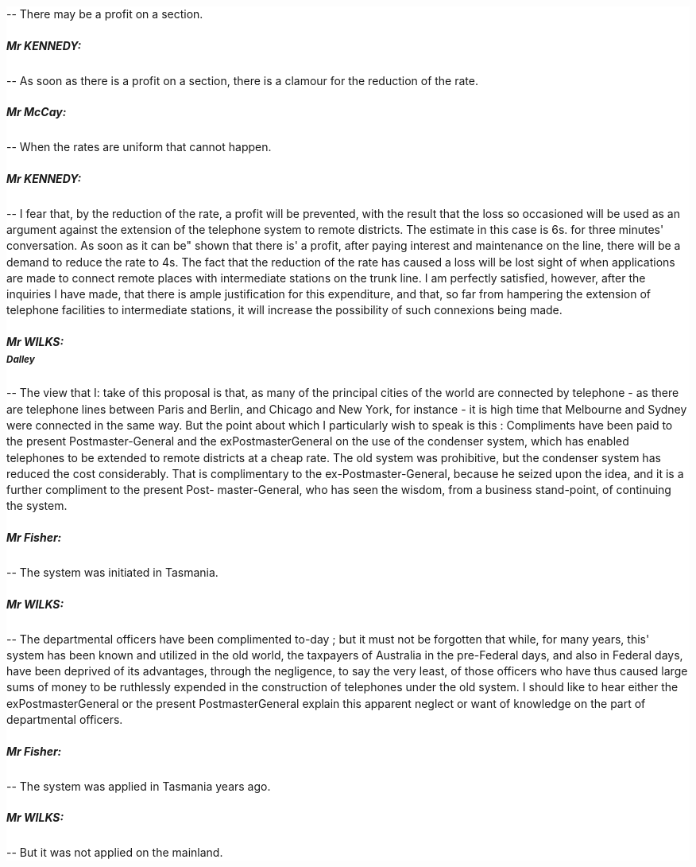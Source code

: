 -- There may be a profit on a section. 

##### Mr KENNEDY:

-- As soon as there is a profit on a section, there is a clamour for the reduction of the rate. 

##### Mr McCay:

-- When the rates are uniform that cannot happen. 

##### Mr KENNEDY:

-- I fear that, by the reduction of the rate, a profit will be prevented, with the result that the loss so occasioned will be used as an argument against the extension of the telephone system to remote districts. The estimate in this case is 6s. for three minutes' conversation. As soon as it can be" shown that there is' a profit, after paying interest and maintenance on the line, there will be a demand to reduce the rate to 4s. The fact that the reduction of the rate has caused a loss will be lost sight of when applications are made to connect remote places with intermediate stations on the trunk line. I am perfectly satisfied, however, after the inquiries I have made, that there is ample justification for this expenditure, and that, so far from hampering the extension of telephone facilities to intermediate stations, it will increase the possibility of such connexions being made. 

##### Mr WILKS:<br><small class="text-muted">Dalley</small>

-- The view that I: take of this proposal is that, as many of the principal cities of the world are connected by telephone - as there are telephone lines between Paris and Berlin, and Chicago and New York, for instance - it is high time that Melbourne and Sydney were connected in the same way. But the point about which I particularly wish to speak is this : Compliments have been paid to the present Postmaster-General and the exPostmasterGeneral on the use of the condenser system, which has enabled telephones to be extended to remote districts at a cheap rate. The old system was prohibitive, but the condenser system has reduced the cost considerably. That is complimentary to the ex-Postmaster-General, because he seized upon the idea, and it is a further compliment to the present Post- master-General, who has seen the wisdom, from a business stand-point, of continuing the system. 

##### Mr Fisher:

-- The system was initiated in Tasmania. 

##### Mr WILKS:

-- The departmental officers have been complimented to-day ; but it must not be forgotten that while, for many years, this' system has been known and utilized in the old world, the taxpayers of Australia in the pre-Federal days, and also in Federal days, have been deprived of its advantages, through the negligence, to say the very least, of those officers who have thus caused large sums of money to be ruthlessly expended in the construction of telephones under the old system. I should like to hear either the exPostmasterGeneral or the present PostmasterGeneral explain this apparent neglect or want of knowledge on the part of departmental officers. 

##### Mr Fisher:

-- The system was applied in Tasmania years ago. 

##### Mr WILKS:

-- But it was not applied on the mainland. 
